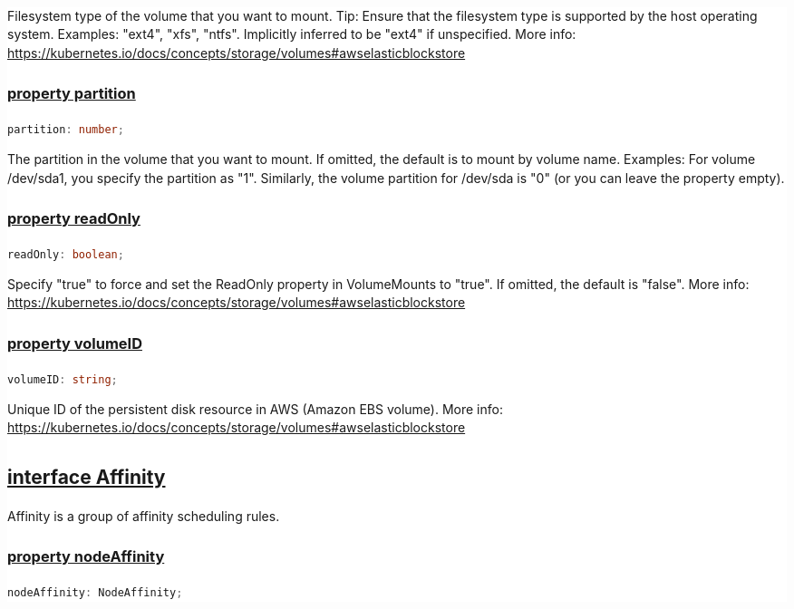 
Filesystem type of the volume that you want to mount. Tip: Ensure that the filesystem type
is supported by the host operating system. Examples: "ext4", "xfs", "ntfs". Implicitly
inferred to be "ext4" if unspecified. More info:
https://kubernetes.io/docs/concepts/storage/volumes#awselasticblockstore

<h3 class="pdoc-member-header">
<a class="pdoc-child-name" href="https://github.com/pulumi/pulumi-kubernetes/blob/master/sdk/nodejs/types/output.ts#L7646">property partition</a>
</h3>

```typescript
partition: number;
```


The partition in the volume that you want to mount. If omitted, the default is to mount by
volume name. Examples: For volume /dev/sda1, you specify the partition as "1". Similarly,
the volume partition for /dev/sda is "0" (or you can leave the property empty).

<h3 class="pdoc-member-header">
<a class="pdoc-child-name" href="https://github.com/pulumi/pulumi-kubernetes/blob/master/sdk/nodejs/types/output.ts#L7653">property readOnly</a>
</h3>

```typescript
readOnly: boolean;
```


Specify "true" to force and set the ReadOnly property in VolumeMounts to "true". If
omitted, the default is "false". More info:
https://kubernetes.io/docs/concepts/storage/volumes#awselasticblockstore

<h3 class="pdoc-member-header">
<a class="pdoc-child-name" href="https://github.com/pulumi/pulumi-kubernetes/blob/master/sdk/nodejs/types/output.ts#L7659">property volumeID</a>
</h3>

```typescript
volumeID: string;
```


Unique ID of the persistent disk resource in AWS (Amazon EBS volume). More info:
https://kubernetes.io/docs/concepts/storage/volumes#awselasticblockstore

<h2 class="pdoc-module-header" id="Affinity">
<a class="pdoc-member-name" href="https://github.com/pulumi/pulumi-kubernetes/blob/master/sdk/nodejs/types/output.ts#L7666">interface Affinity</a>
</h2>

Affinity is a group of affinity scheduling rules.

<h3 class="pdoc-member-header">
<a class="pdoc-child-name" href="https://github.com/pulumi/pulumi-kubernetes/blob/master/sdk/nodejs/types/output.ts#L7670">property nodeAffinity</a>
</h3>

```typescript
nodeAffinity: NodeAffinity;
```
